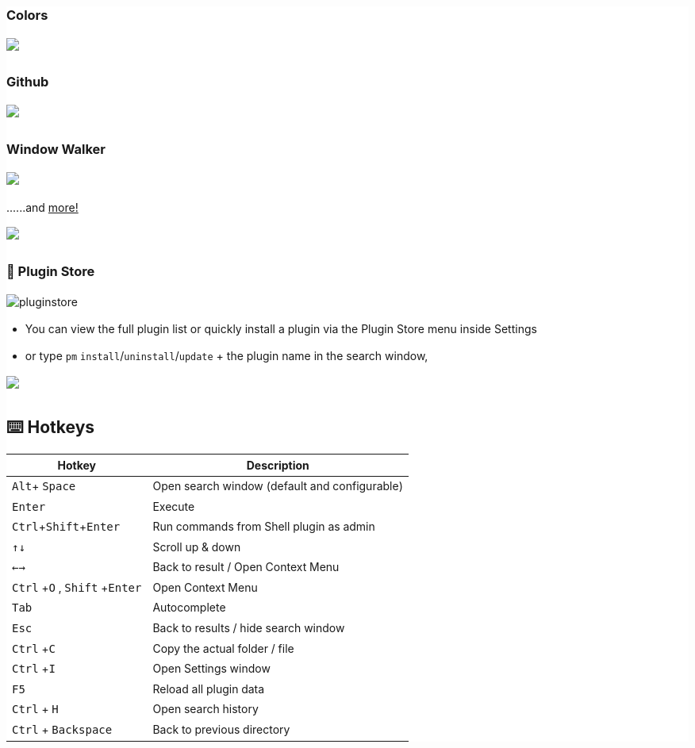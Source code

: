 ### Colors

<img src="https://user-images.githubusercontent.com/6903107/144533487-2caff162-a8f6-4577-af3f-d1b05d423ee4.png" width="400">

### Github
<img src="https://user-images.githubusercontent.com/6903107/144533497-8677f800-95c5-4758-8ca3-c96333ee1943.png" width="400">

### Window Walker
<img src="https://user-images.githubusercontent.com/6903107/144533517-07bf011f-726c-4221-8657-0e442eca8a82.png" width="400">

......and <a href="https://flowlauncher.com/docs/#/plugins">more!</a>

<img src="https://user-images.githubusercontent.com/6903107/144858082-8b654daf-60fb-4ee6-89b2-6183b73510d1.png" width="100%">

### 🛒 Plugin Store

![pluginstore](https://user-images.githubusercontent.com/6903107/144528115-3b6baa89-f53f-40db-8426-02c4db8dd2b5.png)

- You can view the full plugin list or quickly install a plugin via the Plugin Store menu inside Settings

- or type `pm` `install`/`uninstall`/`update` + the plugin name in the search window,


<img src="https://user-images.githubusercontent.com/6903107/144858082-8b654daf-60fb-4ee6-89b2-6183b73510d1.png" width="100%">

## ⌨️ Hotkeys

| Hotkey                                                       | Description                                  |
| ------------------------------------------------------------ | -------------------------------------------- |
| <kbd>Alt</kbd>+ <kbd>Space</kbd>                             | Open search window (default and configurable)|
| <kbd>Enter</kbd>                                             | Execute                                      |
| <kbd>Ctrl</kbd>+<kbd>Shift</kbd>+<kbd>Enter</kbd>            | Run commands from Shell plugin as admin      |
| <kbd>↑</kbd><kbd>↓</kbd>                                     | Scroll up & down                             |
| <kbd>←</kbd><kbd>→</kbd>                                     | Back to result / Open Context Menu           |
| <kbd>Ctrl</kbd> +<kbd>O</kbd> , <kbd>Shift</kbd> +<kbd>Enter</kbd> | Open Context Menu                      |
| <kbd>Tab</kbd>                                               | Autocomplete                                 |
| <kbd>Esc</kbd>                                               | Back to results / hide search window         |
| <kbd>Ctrl</kbd> +<kbd>C</kbd>                                | Copy the actual folder / file                |
| <kbd>Ctrl</kbd> +<kbd>I</kbd>                                | Open Settings window                         |
| <kbd>F5</kbd>                                                | Reload all plugin data                       |
| <kbd>Ctrl</kbd> + <kbd>H</kbd>                               | Open search history                          |
| <kbd>Ctrl</kbd> + <kbd>Backspace</kbd>                       | Back to previous directory                   |
